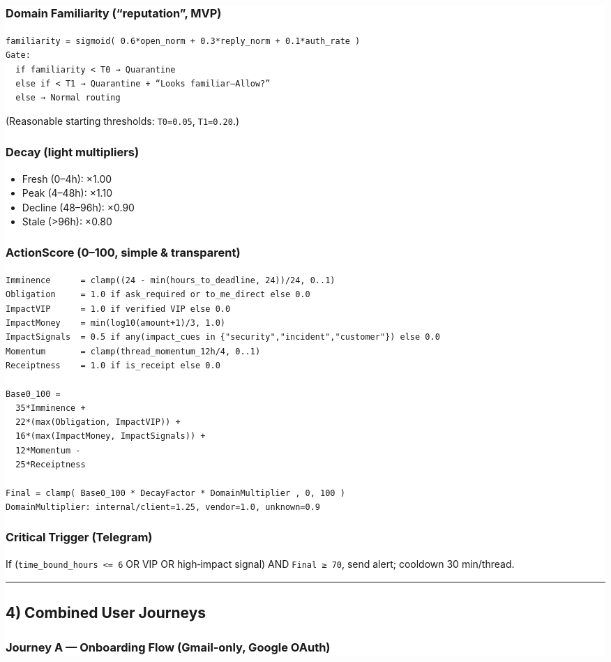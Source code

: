 ```json
```

### Domain Familiarity (“reputation”, MVP)

```
familiarity = sigmoid( 0.6*open_norm + 0.3*reply_norm + 0.1*auth_rate )
Gate:
  if familiarity < T0 → Quarantine
  else if < T1 → Quarantine + “Looks familiar—Allow?”
  else → Normal routing
```

(Reasonable starting thresholds: `T0=0.05`, `T1=0.20`.)

### Decay (light multipliers)

* Fresh (0–4h): ×1.00
* Peak (4–48h): ×1.10
* Decline (48–96h): ×0.90
* Stale (>96h): ×0.80

### ActionScore (0–100, simple & transparent)

```
Imminence      = clamp((24 - min(hours_to_deadline, 24))/24, 0..1)
Obligation     = 1.0 if ask_required or to_me_direct else 0.0
ImpactVIP      = 1.0 if verified VIP else 0.0
ImpactMoney    = min(log10(amount+1)/3, 1.0)
ImpactSignals  = 0.5 if any(impact_cues in {"security","incident","customer"}) else 0.0
Momentum       = clamp(thread_momentum_12h/4, 0..1)
Receiptness    = 1.0 if is_receipt else 0.0

Base0_100 =
  35*Imminence +
  22*(max(Obligation, ImpactVIP)) +
  16*(max(ImpactMoney, ImpactSignals)) +
  12*Momentum -
  25*Receiptness

Final = clamp( Base0_100 * DecayFactor * DomainMultiplier , 0, 100 )
DomainMultiplier: internal/client=1.25, vendor=1.0, unknown=0.9
```

### Critical Trigger (Telegram)

If (`time_bound_hours <= 6` OR VIP OR high‑impact signal) AND `Final ≥ 70`, send alert; cooldown 30 min/thread.

---

## 4) Combined User Journeys

### Journey A — **Onboarding Flow (Gmail‑only, Google OAuth)**
